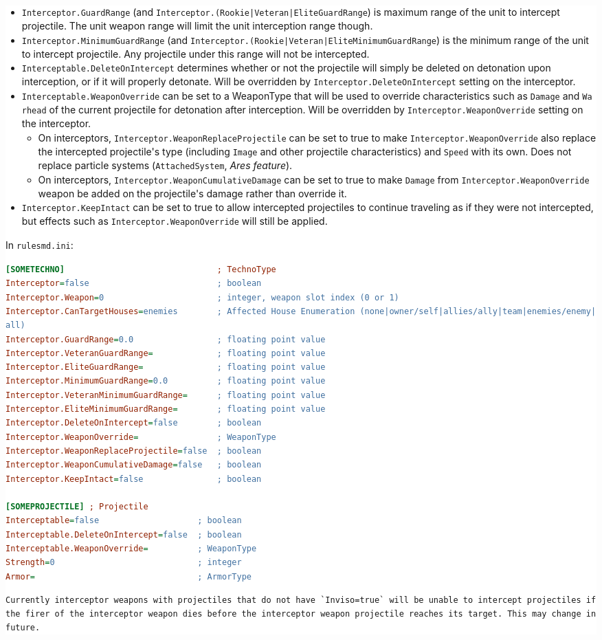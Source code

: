   - `Interceptor.GuardRange` (and `Interceptor.(Rookie|Veteran|EliteGuardRange`) is maximum range of the unit to intercept projectile. The unit weapon range will limit the unit interception range though.
  - `Interceptor.MinimumGuardRange` (and `Interceptor.(Rookie|Veteran|EliteMinimumGuardRange`) is the minimum range of the unit to intercept projectile. Any projectile under this range will not be intercepted.
  - `Interceptable.DeleteOnIntercept` determines whether or not the projectile will simply be deleted on detonation upon interception, or if it will properly detonate. Will be overridden by `Interceptor.DeleteOnIntercept` setting on the interceptor.
  - `Interceptable.WeaponOverride` can be set to a WeaponType that will be used to override characteristics such as `Damage` and `Warhead` of the current projectile for detonation after interception. Will be overridden by `Interceptor.WeaponOverride` setting on the interceptor.
    - On interceptors, `Interceptor.WeaponReplaceProjectile` can be set to true to make `Interceptor.WeaponOverride` also replace the intercepted projectile's type (including `Image` and other projectile characteristics) and `Speed` with its own. Does not replace particle systems (`AttachedSystem`, *Ares feature*).
    - On interceptors, `Interceptor.WeaponCumulativeDamage` can be set to true to make `Damage` from `Interceptor.WeaponOverride` weapon be added on the projectile's damage rather than override it.
  - `Interceptor.KeepIntact` can be set to true to allow intercepted projectiles to continue traveling as if they were not intercepted, but effects such as `Interceptor.WeaponOverride` will still be applied.

In `rulesmd.ini`:
```ini
[SOMETECHNO]                               ; TechnoType
Interceptor=false                          ; boolean
Interceptor.Weapon=0                       ; integer, weapon slot index (0 or 1)
Interceptor.CanTargetHouses=enemies        ; Affected House Enumeration (none|owner/self|allies/ally|team|enemies/enemy|all)
Interceptor.GuardRange=0.0                 ; floating point value
Interceptor.VeteranGuardRange=             ; floating point value
Interceptor.EliteGuardRange=               ; floating point value
Interceptor.MinimumGuardRange=0.0          ; floating point value
Interceptor.VeteranMinimumGuardRange=      ; floating point value
Interceptor.EliteMinimumGuardRange=        ; floating point value
Interceptor.DeleteOnIntercept=false        ; boolean
Interceptor.WeaponOverride=                ; WeaponType
Interceptor.WeaponReplaceProjectile=false  ; boolean
Interceptor.WeaponCumulativeDamage=false   ; boolean
Interceptor.KeepIntact=false               ; boolean

[SOMEPROJECTILE] ; Projectile
Interceptable=false                    ; boolean
Interceptable.DeleteOnIntercept=false  ; boolean
Interceptable.WeaponOverride=          ; WeaponType
Strength=0                             ; integer
Armor=                                 ; ArmorType
```

```{note}
Currently interceptor weapons with projectiles that do not have `Inviso=true` will be unable to intercept projectiles if the firer of the interceptor weapon dies before the interceptor weapon projectile reaches its target. This may change in future.
```
